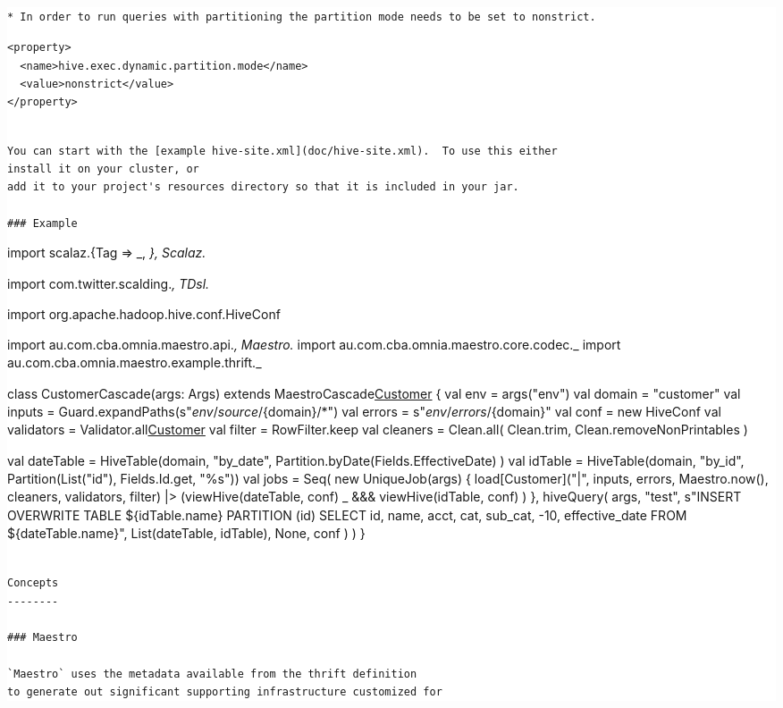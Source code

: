   ```
* In order to run queries with partitioning the partition mode needs to be set to nonstrict.
  ```
    <property>
      <name>hive.exec.dynamic.partition.mode</name>
      <value>nonstrict</value>
    </property>
  ```

You can start with the [example hive-site.xml](doc/hive-site.xml).  To use this either
install it on your cluster, or
add it to your project's resources directory so that it is included in your jar.

### Example

```
import scalaz.{Tag => _, _}, Scalaz._

import com.twitter.scalding._, TDsl._

import org.apache.hadoop.hive.conf.HiveConf

import au.com.cba.omnia.maestro.api._, Maestro._
import au.com.cba.omnia.maestro.core.codec._
import au.com.cba.omnia.maestro.example.thrift._

class CustomerCascade(args: Args) extends MaestroCascade[Customer](args) {
  val env           = args("env")
  val domain        = "customer"
  val inputs        = Guard.expandPaths(s"${env}/source/${domain}/*")
  val errors        = s"${env}/errors/${domain}"
  val conf          = new HiveConf
  val validators    = Validator.all[Customer]()
  val filter        = RowFilter.keep
  val cleaners      = Clean.all(
    Clean.trim,
    Clean.removeNonPrintables
  )

  val dateTable =
    HiveTable(domain, "by_date", Partition.byDate(Fields.EffectiveDate) )
  val idTable =
    HiveTable(domain, "by_id", Partition(List("id"), Fields.Id.get, "%s"))
  val jobs = Seq(
    new UniqueJob(args) {
      load[Customer]("|", inputs, errors, Maestro.now(), cleaners, validators, filter) |>
      (viewHive(dateTable, conf) _ &&&
        viewHive(idTable, conf)
      )
    },
    hiveQuery(
      args, "test",
      s"INSERT OVERWRITE TABLE ${idTable.name} PARTITION (id) SELECT id, name, acct, cat, sub_cat, -10, effective_date FROM ${dateTable.name}",
      List(dateTable, idTable), None, conf
    )
  )
}
```

Concepts
--------

### Maestro

`Maestro` uses the metadata available from the thrift definition
to generate out significant supporting infrastructure customized for
```